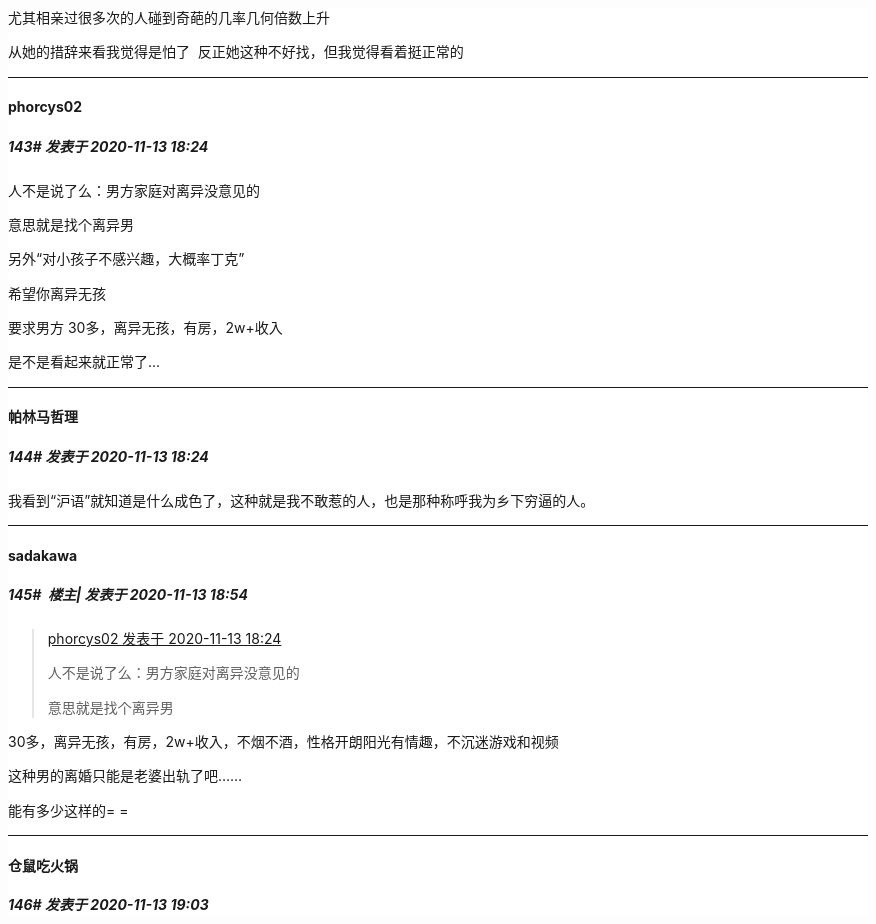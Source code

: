 尤其相亲过很多次的人碰到奇葩的几率几何倍数上升


从她的措辞来看我觉得是怕了  反正她这种不好找，但我觉得看着挺正常的


-----

####  phorcys02  
##### 143#       发表于 2020-11-13 18:24


人不是说了么：男方家庭对离异没意见的


意思就是找个离异男


另外“对小孩子不感兴趣，大概率丁克”


希望你离异无孩


要求男方 30多，离异无孩，有房，2w+收入


是不是看起来就正常了...


-----

####  帕林马哲理  
##### 144#       发表于 2020-11-13 18:24


我看到“沪语”就知道是什么成色了，这种就是我不敢惹的人，也是那种称呼我为乡下穷逼的人。


-----

####  sadakawa  
##### 145#         楼主| 发表于 2020-11-13 18:54


<blockquote><a href="httphttps://bbs.saraba1st.com/2b/forum.php?mod=redirect&amp;goto=findpost&amp;pid=49383935&amp;ptid=1971998" target="_blank">phorcys02 发表于 2020-11-13 18:24</a>

人不是说了么：男方家庭对离异没意见的


意思就是找个离异男</blockquote>
30多，离异无孩，有房，2w+收入，不烟不酒，性格开朗阳光有情趣，不沉迷游戏和视频


这种男的离婚只能是老婆出轨了吧……


能有多少这样的= =


-----

####  仓鼠吃火锅  
##### 146#       发表于 2020-11-13 19:03
